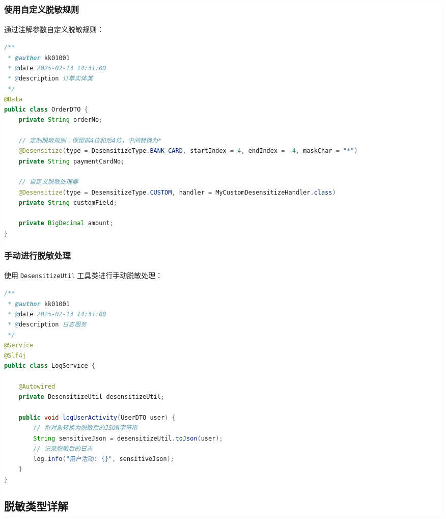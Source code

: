 ### 使用自定义脱敏规则

通过注解参数自定义脱敏规则：

```java
/**
 * @author kk01001
 * @date 2025-02-13 14:31:00
 * @description 订单实体类
 */
@Data
public class OrderDTO {
    private String orderNo;
    
    // 定制脱敏规则：保留前4位和后4位，中间替换为*
    @Desensitize(type = DesensitizeType.BANK_CARD, startIndex = 4, endIndex = -4, maskChar = "*")
    private String paymentCardNo;
    
    // 自定义脱敏处理器
    @Desensitize(type = DesensitizeType.CUSTOM, handler = MyCustomDesensitizeHandler.class)
    private String customField;
    
    private BigDecimal amount;
}
```

### 手动进行脱敏处理

使用 `DesensitizeUtil` 工具类进行手动脱敏处理：

```java
/**
 * @author kk01001
 * @date 2025-02-13 14:31:00
 * @description 日志服务
 */
@Service
@Slf4j
public class LogService {
    
    @Autowired
    private DesensitizeUtil desensitizeUtil;
    
    public void logUserActivity(UserDTO user) {
        // 将对象转换为脱敏后的JSON字符串
        String sensitiveJson = desensitizeUtil.toJson(user);
        // 记录脱敏后的日志
        log.info("用户活动: {}", sensitiveJson);
    }
}
```

## 脱敏类型详解
